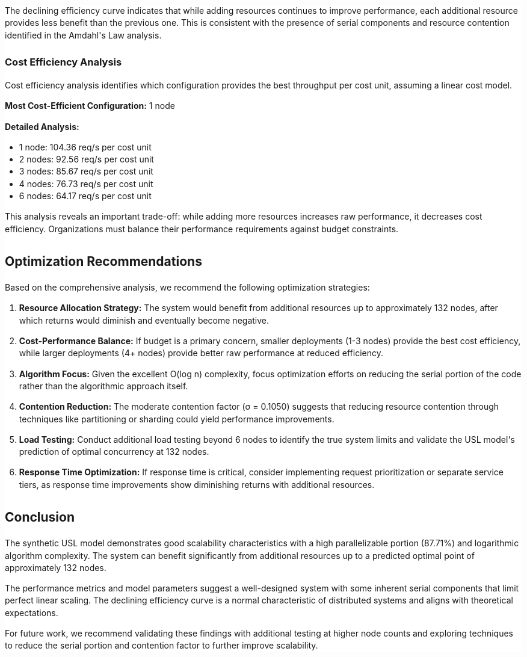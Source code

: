 The declining efficiency curve indicates that while adding resources continues to improve performance, each additional resource provides less benefit than the previous one. This is consistent with the presence of serial components and resource contention identified in the Amdahl's Law analysis.

### Cost Efficiency Analysis

Cost efficiency analysis identifies which configuration provides the best throughput per cost unit, assuming a linear cost model.

**Most Cost-Efficient Configuration:** 1 node

**Detailed Analysis:**
- 1 node: 104.36 req/s per cost unit
- 2 nodes: 92.56 req/s per cost unit
- 3 nodes: 85.67 req/s per cost unit
- 4 nodes: 76.73 req/s per cost unit
- 6 nodes: 64.17 req/s per cost unit

This analysis reveals an important trade-off: while adding more resources increases raw performance, it decreases cost efficiency. Organizations must balance their performance requirements against budget constraints.

## Optimization Recommendations

Based on the comprehensive analysis, we recommend the following optimization strategies:

1. **Resource Allocation Strategy:** The system would benefit from additional resources up to approximately 132 nodes, after which returns would diminish and eventually become negative.

2. **Cost-Performance Balance:** If budget is a primary concern, smaller deployments (1-3 nodes) provide the best cost efficiency, while larger deployments (4+ nodes) provide better raw performance at reduced efficiency.

3. **Algorithm Focus:** Given the excellent O(log n) complexity, focus optimization efforts on reducing the serial portion of the code rather than the algorithmic approach itself.

4. **Contention Reduction:** The moderate contention factor (σ = 0.1050) suggests that reducing resource contention through techniques like partitioning or sharding could yield performance improvements.

5. **Load Testing:** Conduct additional load testing beyond 6 nodes to identify the true system limits and validate the USL model's prediction of optimal concurrency at 132 nodes.

6. **Response Time Optimization:** If response time is critical, consider implementing request prioritization or separate service tiers, as response time improvements show diminishing returns with additional resources.

## Conclusion

The synthetic USL model demonstrates good scalability characteristics with a high parallelizable portion (87.71%) and logarithmic algorithm complexity. The system can benefit significantly from additional resources up to a predicted optimal point of approximately 132 nodes.

The performance metrics and model parameters suggest a well-designed system with some inherent serial components that limit perfect linear scaling. The declining efficiency curve is a normal characteristic of distributed systems and aligns with theoretical expectations.

For future work, we recommend validating these findings with additional testing at higher node counts and exploring techniques to reduce the serial portion and contention factor to further improve scalability.
